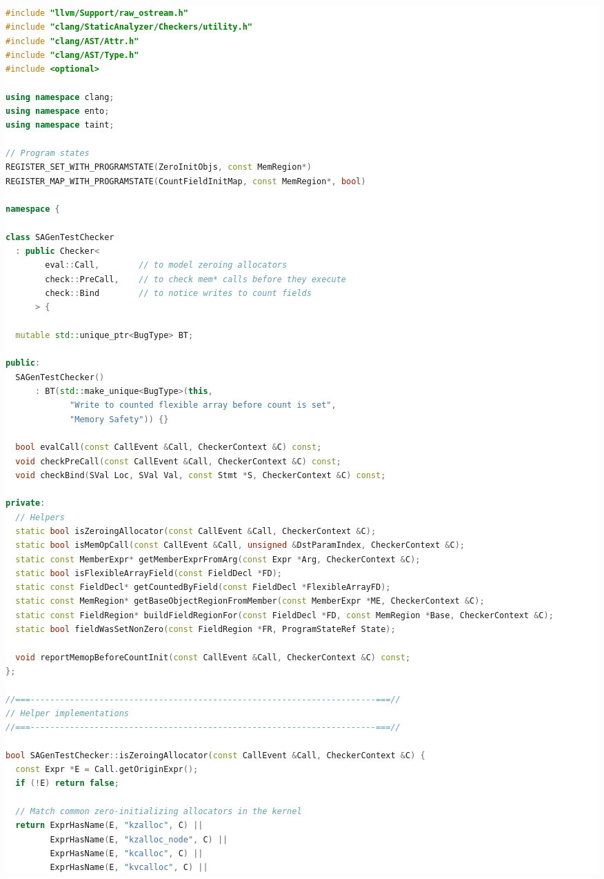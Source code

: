 ```cpp
#include "llvm/Support/raw_ostream.h"
#include "clang/StaticAnalyzer/Checkers/utility.h"
#include "clang/AST/Attr.h"
#include "clang/AST/Type.h"
#include <optional>

using namespace clang;
using namespace ento;
using namespace taint;

// Program states
REGISTER_SET_WITH_PROGRAMSTATE(ZeroInitObjs, const MemRegion*)
REGISTER_MAP_WITH_PROGRAMSTATE(CountFieldInitMap, const MemRegion*, bool)

namespace {

class SAGenTestChecker
  : public Checker<
        eval::Call,        // to model zeroing allocators
        check::PreCall,    // to check mem* calls before they execute
        check::Bind        // to notice writes to count fields
      > {

  mutable std::unique_ptr<BugType> BT;

public:
  SAGenTestChecker()
      : BT(std::make_unique<BugType>(this,
             "Write to counted flexible array before count is set",
             "Memory Safety")) {}

  bool evalCall(const CallEvent &Call, CheckerContext &C) const;
  void checkPreCall(const CallEvent &Call, CheckerContext &C) const;
  void checkBind(SVal Loc, SVal Val, const Stmt *S, CheckerContext &C) const;

private:
  // Helpers
  static bool isZeroingAllocator(const CallEvent &Call, CheckerContext &C);
  static bool isMemOpCall(const CallEvent &Call, unsigned &DstParamIndex, CheckerContext &C);
  static const MemberExpr* getMemberExprFromArg(const Expr *Arg, CheckerContext &C);
  static bool isFlexibleArrayField(const FieldDecl *FD);
  static const FieldDecl* getCountedByField(const FieldDecl *FlexibleArrayFD);
  static const MemRegion* getBaseObjectRegionFromMember(const MemberExpr *ME, CheckerContext &C);
  static const FieldRegion* buildFieldRegionFor(const FieldDecl *FD, const MemRegion *Base, CheckerContext &C);
  static bool fieldWasSetNonZero(const FieldRegion *FR, ProgramStateRef State);

  void reportMemopBeforeCountInit(const CallEvent &Call, CheckerContext &C) const;
};

//===----------------------------------------------------------------------===//
// Helper implementations
//===----------------------------------------------------------------------===//

bool SAGenTestChecker::isZeroingAllocator(const CallEvent &Call, CheckerContext &C) {
  const Expr *E = Call.getOriginExpr();
  if (!E) return false;

  // Match common zero-initializing allocators in the kernel
  return ExprHasName(E, "kzalloc", C) ||
         ExprHasName(E, "kzalloc_node", C) ||
         ExprHasName(E, "kcalloc", C) ||
         ExprHasName(E, "kvcalloc", C) ||
```